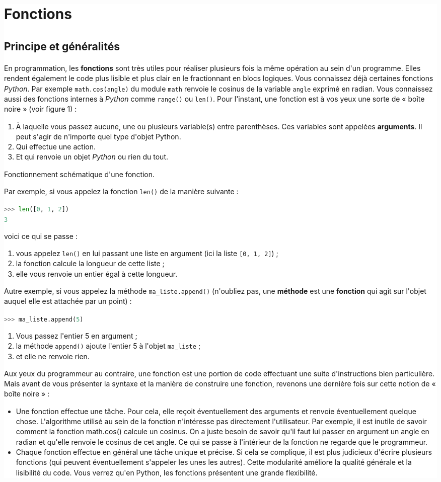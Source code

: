 # Fonctions

## Principe et généralités

En programmation, les **fonctions** sont très utiles pour réaliser plusieurs fois la même opération au sein d'un programme. Elles rendent également le code plus lisible et plus clair en le fractionnant en blocs logiques.
Vous connaissez déjà certaines fonctions *Python*. Par exemple `math.cos(angle)` du module `math` renvoie le cosinus de la variable `angle` exprimé en radian. Vous connaissez aussi des fonctions internes à *Python* comme `range()` ou `len()`. Pour l'instant, une fonction est à vos yeux une sorte de « boîte noire » (voir figure 1) :

1.    À laquelle vous passez aucune, une ou plusieurs variable(s) entre parenthèses. Ces variables sont appelées **arguments**. Il peut s'agir de n'importe quel type d'objet Python.
1.    Qui effectue une action.
1.    Et qui renvoie un objet *Python* ou rien du tout.

Fonctionnement schématique d'une fonction.

Par exemple, si vous appelez la fonction `len()` de la manière suivante :

```python
>>> len([0, 1, 2])
3
```

voici ce qui se passe :

1.    vous appelez `len()` en lui passant une liste en argument (ici la liste `[0, 1, 2]`) ;
1.    la fonction calcule la longueur de cette liste ;
1.    elle vous renvoie un entier égal à cette longueur.

Autre exemple, si vous appelez la méthode `ma_liste.append()` (n'oubliez pas, une **méthode** est une **fonction** qui agit sur l'objet auquel elle est attachée par un point) :

```python
>>> ma_liste.append(5)
```

1.    Vous passez l'entier 5 en argument ;
1.    la méthode `append()` ajoute l'entier 5 à l'objet `ma_liste` ;
1.    et elle ne renvoie rien.

Aux yeux du programmeur au contraire, une fonction est une portion de code effectuant une suite d'instructions bien particulière. Mais avant de vous présenter la syntaxe et la manière de construire une fonction, revenons une dernière fois sur cette notion de « boîte noire » :

*    Une fonction effectue une tâche. Pour cela, elle reçoit éventuellement des arguments et renvoie éventuellement quelque chose. L'algorithme utilisé au sein de la fonction n'intéresse pas directement l'utilisateur. Par exemple, il est inutile de savoir comment la fonction math.cos() calcule un cosinus. On a juste besoin de savoir qu'il faut lui passer en argument un angle en radian et qu'elle renvoie le cosinus de cet angle. Ce qui se passe à l'intérieur de la fonction ne regarde que le programmeur.
*    Chaque fonction effectue en général une tâche unique et précise. Si cela se complique, il est plus judicieux d'écrire plusieurs fonctions (qui peuvent éventuellement s'appeler les unes les autres). Cette modularité améliore la qualité générale et la lisibilité du code. Vous verrez qu'en Python, les fonctions présentent une grande flexibilité.
